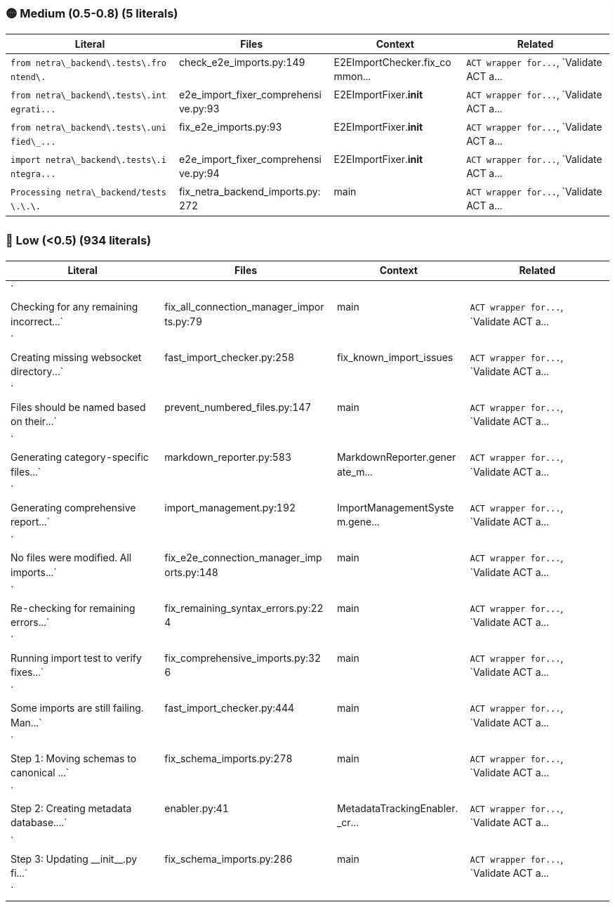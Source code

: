 ### 🟡 Medium (0.5-0.8) (5 literals)

| Literal | Files | Context | Related |
|---------|-------|---------|---------|
| `from netra\_backend\.tests\.frontend\.` | check_e2e_imports.py:149 | E2EImportChecker.fix_common... | `ACT wrapper for...`, `Validate ACT a... |
| `from netra\_backend\.tests\.integrati...` | e2e_import_fixer_comprehensive.py:93 | E2EImportFixer.__init__ | `ACT wrapper for...`, `Validate ACT a... |
| `from netra\_backend\.tests\.unified\_...` | fix_e2e_imports.py:93 | E2EImportFixer.__init__ | `ACT wrapper for...`, `Validate ACT a... |
| `import netra\_backend\.tests\.integra...` | e2e_import_fixer_comprehensive.py:94 | E2EImportFixer.__init__ | `ACT wrapper for...`, `Validate ACT a... |
| `Processing netra\_backend/tests\.\.\.` | fix_netra_backend_imports.py:272 | main | `ACT wrapper for...`, `Validate ACT a... |

### 🔴 Low (<0.5) (934 literals)

| Literal | Files | Context | Related |
|---------|-------|---------|---------|
| `
Checking for any remaining incorrect...` | fix_all_connection_manager_imports.py:79 | main | `ACT wrapper for...`, `Validate ACT a... |
| `
Creating missing websocket directory...` | fast_import_checker.py:258 | fix_known_import_issues | `ACT wrapper for...`, `Validate ACT a... |
| `
Files should be named based on their...` | prevent_numbered_files.py:147 | main | `ACT wrapper for...`, `Validate ACT a... |
| `
Generating category\-specific files\...` | markdown_reporter.py:583 | MarkdownReporter.generate_m... | `ACT wrapper for...`, `Validate ACT a... |
| `
Generating comprehensive report\.\.\.` | import_management.py:192 | ImportManagementSystem.gene... | `ACT wrapper for...`, `Validate ACT a... |
| `
No files were modified\. All imports...` | fix_e2e_connection_manager_imports.py:148 | main | `ACT wrapper for...`, `Validate ACT a... |
| `
Re\-checking for remaining errors\.\.\.` | fix_remaining_syntax_errors.py:224 | main | `ACT wrapper for...`, `Validate ACT a... |
| `
Running import test to verify fixes\...` | fix_comprehensive_imports.py:326 | main | `ACT wrapper for...`, `Validate ACT a... |
| `
Some imports are still failing\. Man...` | fast_import_checker.py:444 | main | `ACT wrapper for...`, `Validate ACT a... |
| `
Step 1: Moving schemas to canonical ...` | fix_schema_imports.py:278 | main | `ACT wrapper for...`, `Validate ACT a... |
| `
Step 2: Creating metadata database\....` | enabler.py:41 | MetadataTrackingEnabler._cr... | `ACT wrapper for...`, `Validate ACT a... |
| `
Step 3: Updating \_\_init\_\_\.py fi...` | fix_schema_imports.py:286 | main | `ACT wrapper for...`, `Validate ACT a... |
| `